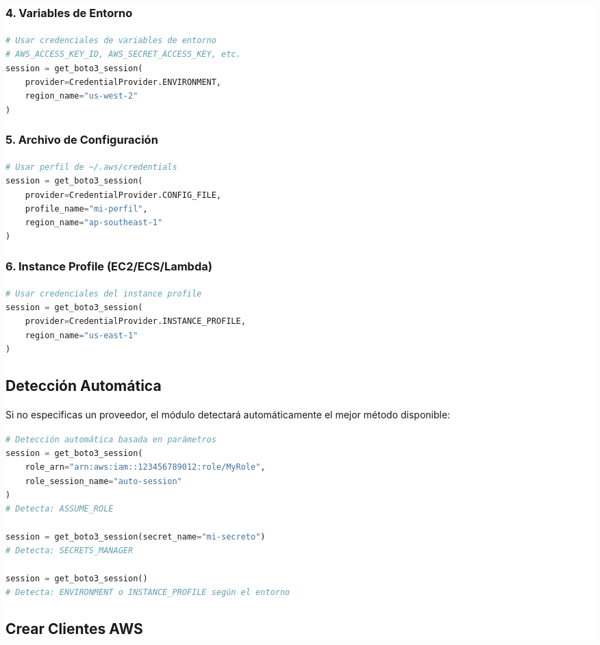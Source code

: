### 4. Variables de Entorno

```python
# Usar credenciales de variables de entorno
# AWS_ACCESS_KEY_ID, AWS_SECRET_ACCESS_KEY, etc.
session = get_boto3_session(
    provider=CredentialProvider.ENVIRONMENT,
    region_name="us-west-2"
)
```

### 5. Archivo de Configuración

```python
# Usar perfil de ~/.aws/credentials
session = get_boto3_session(
    provider=CredentialProvider.CONFIG_FILE,
    profile_name="mi-perfil",
    region_name="ap-southeast-1"
)
```

### 6. Instance Profile (EC2/ECS/Lambda)

```python
# Usar credenciales del instance profile
session = get_boto3_session(
    provider=CredentialProvider.INSTANCE_PROFILE,
    region_name="us-east-1"
)
```

## Detección Automática

Si no especificas un proveedor, el módulo detectará automáticamente el mejor método disponible:

```python
# Detección automática basada en parámetros
session = get_boto3_session(
    role_arn="arn:aws:iam::123456789012:role/MyRole",
    role_session_name="auto-session"
)
# Detecta: ASSUME_ROLE

session = get_boto3_session(secret_name="mi-secreto")
# Detecta: SECRETS_MANAGER

session = get_boto3_session()
# Detecta: ENVIRONMENT o INSTANCE_PROFILE según el entorno
```

## Crear Clientes AWS
